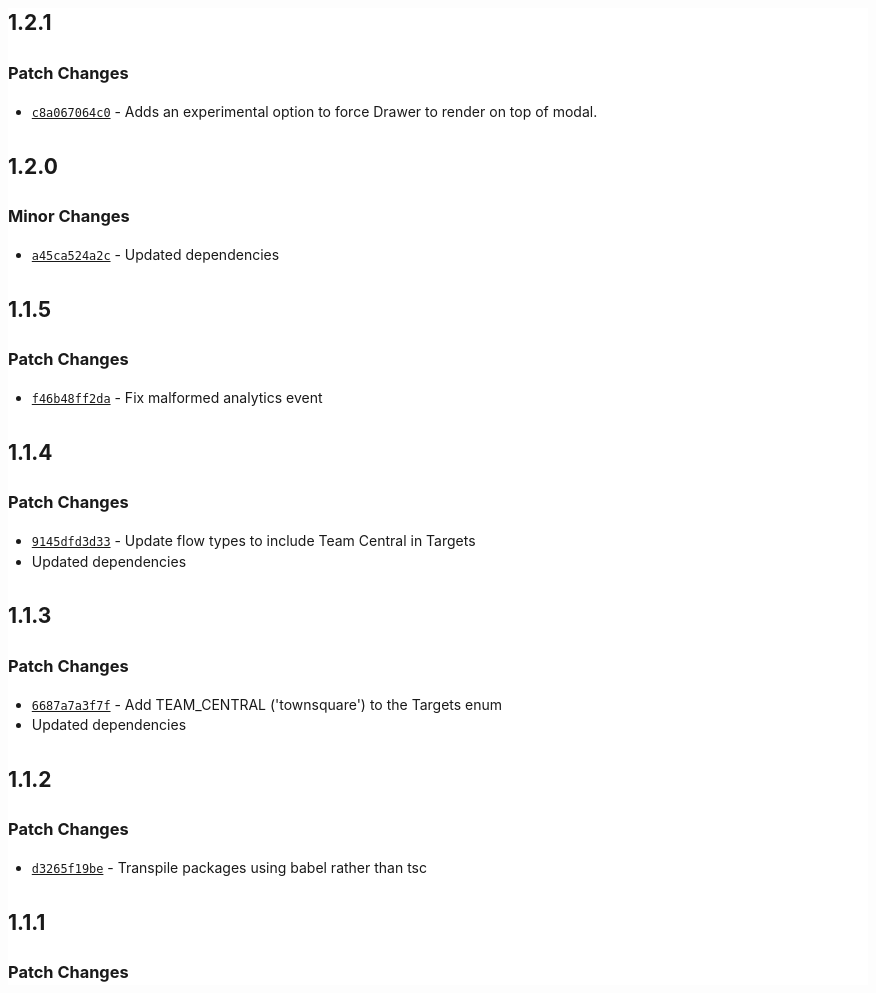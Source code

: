 ## 1.2.1

### Patch Changes

- [`c8a067064c0`](https://bitbucket.org/atlassian/atlassian-frontend/commits/c8a067064c0) - Adds an experimental option to force Drawer to render on top of modal.

## 1.2.0

### Minor Changes

- [`a45ca524a2c`](https://bitbucket.org/atlassian/atlassian-frontend/commits/a45ca524a2c) - Updated dependencies

## 1.1.5

### Patch Changes

- [`f46b48ff2da`](https://bitbucket.org/atlassian/atlassian-frontend/commits/f46b48ff2da) - Fix malformed analytics event

## 1.1.4

### Patch Changes

- [`9145dfd3d33`](https://bitbucket.org/atlassian/atlassian-frontend/commits/9145dfd3d33) - Update flow types to include Team Central in Targets
- Updated dependencies

## 1.1.3

### Patch Changes

- [`6687a7a3f7f`](https://bitbucket.org/atlassian/atlassian-frontend/commits/6687a7a3f7f) - Add TEAM_CENTRAL ('townsquare') to the Targets enum
- Updated dependencies

## 1.1.2

### Patch Changes

- [`d3265f19be`](https://bitbucket.org/atlassian/atlassian-frontend/commits/d3265f19be) - Transpile packages using babel rather than tsc

## 1.1.1

### Patch Changes
